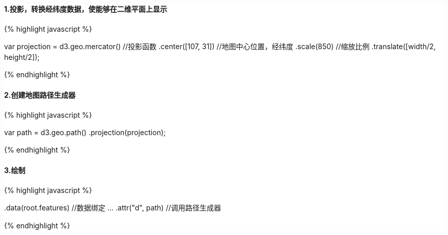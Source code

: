 #### 1.投影，转换经纬度数据，使能够在二维平面上显示

{% highlight javascript %}

var projection = d3.geo.mercator()	//投影函数
	.center([107, 31])	//地图中心位置，经纬度
	.scale(850)	//缩放比例
    .translate([width/2, height/2]);

{% endhighlight %}

#### 2.创建地图路径生成器

{% highlight javascript %}

var path = d3.geo.path()
	.projection(projection);

{% endhighlight %}

#### 3.绘制

{% highlight javascript %}

.data(root.features)	//数据绑定
...
.attr("d", path)	//调用路径生成器

{% endhighlight %}